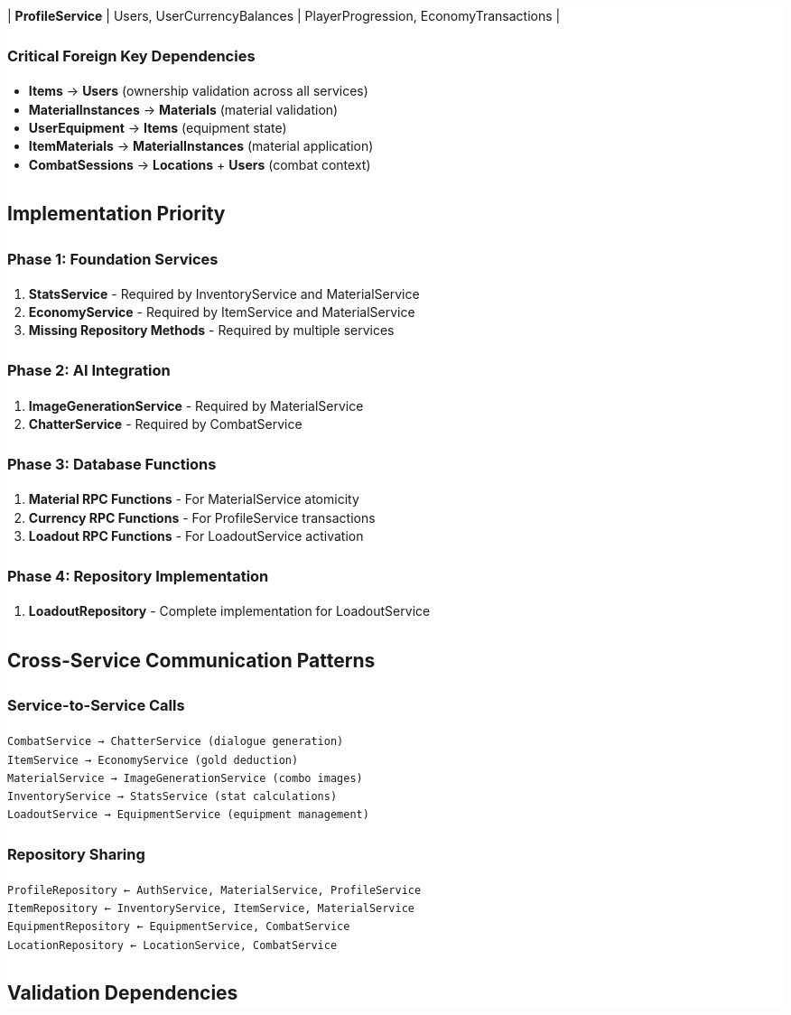 | **ProfileService** | Users, UserCurrencyBalances | PlayerProgression, EconomyTransactions |

### Critical Foreign Key Dependencies

- **Items** → **Users** (ownership validation across all services)
- **MaterialInstances** → **Materials** (material validation)
- **UserEquipment** → **Items** (equipment state)
- **ItemMaterials** → **MaterialInstances** (material application)
- **CombatSessions** → **Locations** + **Users** (combat context)

## Implementation Priority

### Phase 1: Foundation Services
1. **StatsService** - Required by InventoryService and MaterialService
2. **EconomyService** - Required by ItemService and MaterialService
3. **Missing Repository Methods** - Required by multiple services

### Phase 2: AI Integration
1. **ImageGenerationService** - Required by MaterialService
2. **ChatterService** - Required by CombatService

### Phase 3: Database Functions
1. **Material RPC Functions** - For MaterialService atomicity
2. **Currency RPC Functions** - For ProfileService transactions
3. **Loadout RPC Functions** - For LoadoutService activation

### Phase 4: Repository Implementation
1. **LoadoutRepository** - Complete implementation for LoadoutService

## Cross-Service Communication Patterns

### Service-to-Service Calls
```
CombatService → ChatterService (dialogue generation)
ItemService → EconomyService (gold deduction)
MaterialService → ImageGenerationService (combo images)
InventoryService → StatsService (stat calculations)
LoadoutService → EquipmentService (equipment management)
```

### Repository Sharing
```
ProfileRepository ← AuthService, MaterialService, ProfileService
ItemRepository ← InventoryService, ItemService, MaterialService
EquipmentRepository ← EquipmentService, CombatService
LocationRepository ← LocationService, CombatService
```

## Validation Dependencies
